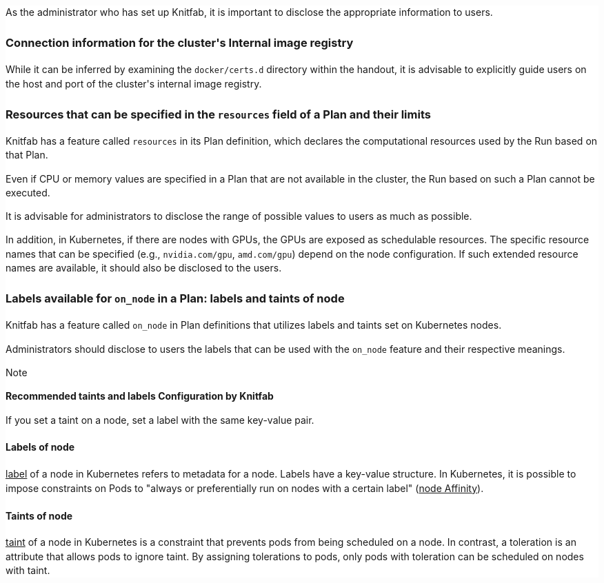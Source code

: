 As the administrator who has set up Knitfab, it is important to disclose the appropriate information to users.

### Connection information for the cluster's Internal image registry

While it can be inferred by examining the `docker/certs.d` directory within the handout, it is advisable to explicitly guide users on the host and port of the cluster's internal image registry.

### Resources that can be specified in the `resources` field of a Plan and their limits

Knitfab has a feature called `resources` in its Plan definition, which declares the computational resources used by the Run based on that Plan.

Even if CPU or memory values are specified in a Plan that are not available in the cluster, the Run based on such a Plan cannot be executed.

It is advisable for administrators to disclose the range of possible values to users as much as possible.

In addition, in Kubernetes, if there are nodes with GPUs, the GPUs are exposed as schedulable resources.
The specific resource names that can be specified (e.g., `nvidia.com/gpu`, `amd.com/gpu`) depend on the node configuration.
If such extended resource names are available, it should also be disclosed to the users.

### Labels available for `on_node` in a Plan: labels and taints of node

Knitfab has a feature called `on_node` in Plan definitions that utilizes labels and taints set on Kubernetes nodes.

Administrators should disclose to users the labels that can be used with the `on_node` feature and their respective meanings.

> [!Note]
>
> **Recommended taints and labels Configuration by Knitfab**
>
> If you set a taint on a node, set a label with the same key-value pair.
>

#### Labels of node

[label](https://kubernetes.io/docs/concepts/overview/working-with-objects/labels/) of a node in Kubernetes refers to metadata for a node. Labels have a key-value structure.
In Kubernetes, it is possible to impose constraints on Pods to "always or preferentially run on nodes with a certain label" ([node Affinity](https://kubernetes.io/docs/concepts/scheduling-eviction/assign-pod-node/#node-affinity)).

#### Taints of node

[taint](https://kubernetes.io/docs/concepts/scheduling-eviction/taint-and-toleration/) of a node in Kubernetes is a constraint that prevents pods from being scheduled on a node.
In contrast, a toleration is an attribute that allows pods to ignore taint. By assigning tolerations to pods, only pods with toleration can be scheduled on nodes with taint.
